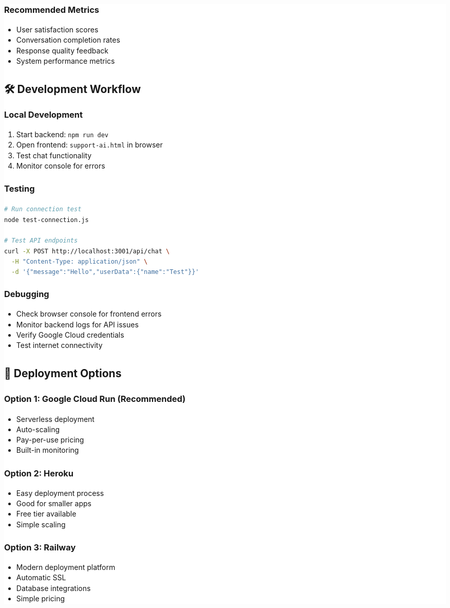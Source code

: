 ### Recommended Metrics
- User satisfaction scores
- Conversation completion rates
- Response quality feedback
- System performance metrics

## 🛠️ Development Workflow

### Local Development
1. Start backend: `npm run dev`
2. Open frontend: `support-ai.html` in browser
3. Test chat functionality
4. Monitor console for errors

### Testing
```bash
# Run connection test
node test-connection.js

# Test API endpoints
curl -X POST http://localhost:3001/api/chat \
  -H "Content-Type: application/json" \
  -d '{"message":"Hello","userData":{"name":"Test"}}'
```

### Debugging
- Check browser console for frontend errors
- Monitor backend logs for API issues
- Verify Google Cloud credentials
- Test internet connectivity

## 🚀 Deployment Options

### Option 1: Google Cloud Run (Recommended)
- Serverless deployment
- Auto-scaling
- Pay-per-use pricing
- Built-in monitoring

### Option 2: Heroku
- Easy deployment process
- Good for smaller apps
- Free tier available
- Simple scaling

### Option 3: Railway
- Modern deployment platform
- Automatic SSL
- Database integrations
- Simple pricing
